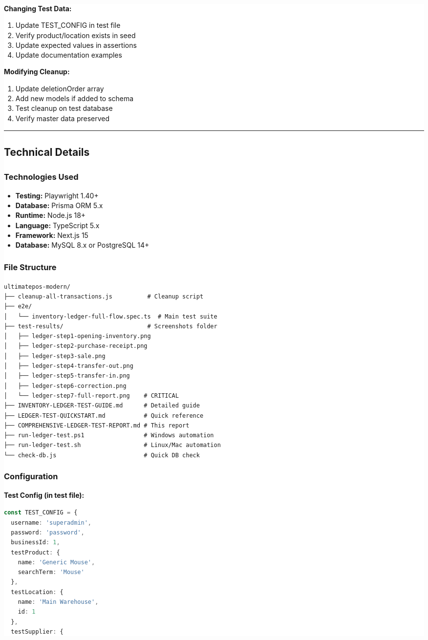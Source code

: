 **Changing Test Data:**
1. Update TEST_CONFIG in test file
2. Verify product/location exists in seed
3. Update expected values in assertions
4. Update documentation examples

**Modifying Cleanup:**
1. Update deletionOrder array
2. Add new models if added to schema
3. Test cleanup on test database
4. Verify master data preserved

---

## Technical Details

### Technologies Used

- **Testing:** Playwright 1.40+
- **Database:** Prisma ORM 5.x
- **Runtime:** Node.js 18+
- **Language:** TypeScript 5.x
- **Framework:** Next.js 15
- **Database:** MySQL 8.x or PostgreSQL 14+

### File Structure

```
ultimatepos-modern/
├── cleanup-all-transactions.js          # Cleanup script
├── e2e/
│   └── inventory-ledger-full-flow.spec.ts  # Main test suite
├── test-results/                        # Screenshots folder
│   ├── ledger-step1-opening-inventory.png
│   ├── ledger-step2-purchase-receipt.png
│   ├── ledger-step3-sale.png
│   ├── ledger-step4-transfer-out.png
│   ├── ledger-step5-transfer-in.png
│   ├── ledger-step6-correction.png
│   └── ledger-step7-full-report.png    # CRITICAL
├── INVENTORY-LEDGER-TEST-GUIDE.md      # Detailed guide
├── LEDGER-TEST-QUICKSTART.md           # Quick reference
├── COMPREHENSIVE-LEDGER-TEST-REPORT.md # This report
├── run-ledger-test.ps1                 # Windows automation
├── run-ledger-test.sh                  # Linux/Mac automation
└── check-db.js                         # Quick DB check
```

### Configuration

**Test Config (in test file):**
```typescript
const TEST_CONFIG = {
  username: 'superadmin',
  password: 'password',
  businessId: 1,
  testProduct: {
    name: 'Generic Mouse',
    searchTerm: 'Mouse'
  },
  testLocation: {
    name: 'Main Warehouse',
    id: 1
  },
  testSupplier: {
```